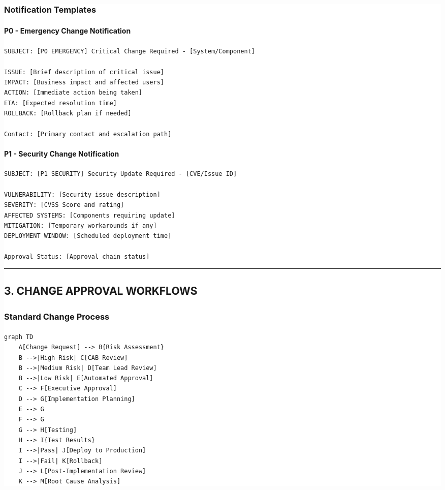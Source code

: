 ### Notification Templates

#### P0 - Emergency Change Notification

```
SUBJECT: [P0 EMERGENCY] Critical Change Required - [System/Component]

ISSUE: [Brief description of critical issue]
IMPACT: [Business impact and affected users]
ACTION: [Immediate action being taken]
ETA: [Expected resolution time]
ROLLBACK: [Rollback plan if needed]

Contact: [Primary contact and escalation path]
```

#### P1 - Security Change Notification

```
SUBJECT: [P1 SECURITY] Security Update Required - [CVE/Issue ID]

VULNERABILITY: [Security issue description]
SEVERITY: [CVSS Score and rating]
AFFECTED SYSTEMS: [Components requiring update]
MITIGATION: [Temporary workarounds if any]
DEPLOYMENT WINDOW: [Scheduled deployment time]

Approval Status: [Approval chain status]
```

---

## 3. CHANGE APPROVAL WORKFLOWS

### Standard Change Process

```mermaid
graph TD
    A[Change Request] --> B{Risk Assessment}
    B -->|High Risk| C[CAB Review]
    B -->|Medium Risk| D[Team Lead Review]
    B -->|Low Risk| E[Automated Approval]
    C --> F[Executive Approval]
    D --> G[Implementation Planning]
    E --> G
    F --> G
    G --> H[Testing]
    H --> I{Test Results}
    I -->|Pass| J[Deploy to Production]
    I -->|Fail| K[Rollback]
    J --> L[Post-Implementation Review]
    K --> M[Root Cause Analysis]
```
